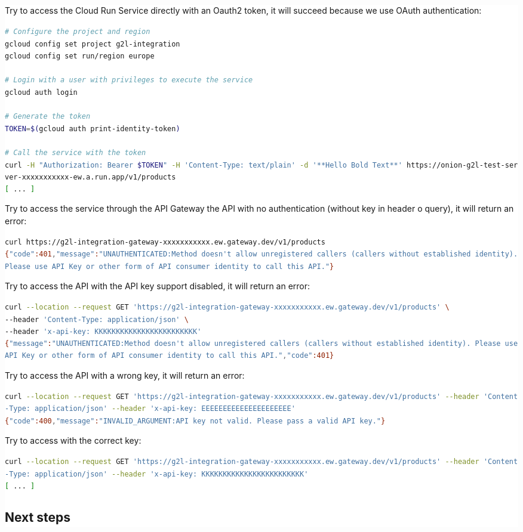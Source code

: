 Try to access the Cloud Run Service directly with an Oauth2 token, it will succeed because we use OAuth authentication:

```bash
# Configure the project and region
gcloud config set project g2l-integration
gcloud config set run/region europe

# Login with a user with privileges to execute the service 
gcloud auth login

# Generate the token
TOKEN=$(gcloud auth print-identity-token)

# Call the service with the token
curl -H "Authorization: Bearer $TOKEN" -H 'Content-Type: text/plain' -d '**Hello Bold Text**' https://onion-g2l-test-server-xxxxxxxxxxx-ew.a.run.app/v1/products
[ ... ]
```

Try to access the service through the API Gateway the API with no authentication (without key in header o query), it will return an error:

```bash
curl https://g2l-integration-gateway-xxxxxxxxxxx.ew.gateway.dev/v1/products
{"code":401,"message":"UNAUTHENTICATED:Method doesn't allow unregistered callers (callers without established identity). Please use API Key or other form of API consumer identity to call this API."}
```

Try to access the API with the API key support disabled, it will return an error:

```bash
curl --location --request GET 'https://g2l-integration-gateway-xxxxxxxxxxx.ew.gateway.dev/v1/products' \
--header 'Content-Type: application/json' \
--header 'x-api-key: KKKKKKKKKKKKKKKKKKKKKKKK'
{"message":"UNAUTHENTICATED:Method doesn't allow unregistered callers (callers without established identity). Please use API Key or other form of API consumer identity to call this API.","code":401}
```

Try to access the API with a wrong key, it will return an error:

```bash
curl --location --request GET 'https://g2l-integration-gateway-xxxxxxxxxxx.ew.gateway.dev/v1/products' --header 'Content-Type: application/json' --header 'x-api-key: EEEEEEEEEEEEEEEEEEEEE'
{"code":400,"message":"INVALID_ARGUMENT:API key not valid. Please pass a valid API key."}
```

Try to access with the correct key:

```bash
curl --location --request GET 'https://g2l-integration-gateway-xxxxxxxxxxx.ew.gateway.dev/v1/products' --header 'Content-Type: application/json' --header 'x-api-key: KKKKKKKKKKKKKKKKKKKKKKKK'
[ ... ]
```

## Next steps
